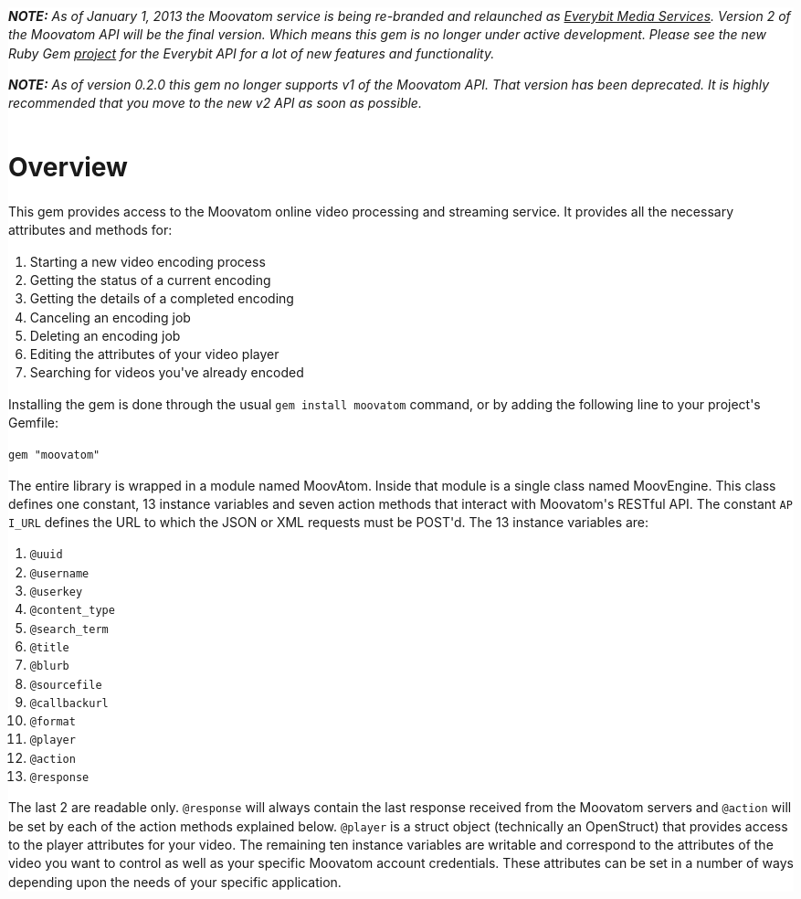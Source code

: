 *__NOTE:__ As of January 1, 2013 the Moovatom service is being re-branded and relaunched as [Everybit Media Services](http://dev.everybit.co). Version 2 of the Moovatom API will be the final version. Which means this gem is no longer under active development. Please see the new Ruby Gem [project](https://github.com/everybit/everybit-ruby) for the Everybit API for a lot of new features and functionality.*

*__NOTE:__ As of version 0.2.0 this gem no longer supports v1 of the Moovatom API. That version has been deprecated. It is highly recommended that you move to the new v2 API as soon as possible.*

# Overview

This gem provides access to the Moovatom online video processing and streaming service. It provides all the necessary attributes and methods for:

1. Starting a new video encoding process
2. Getting the status of a current encoding
3. Getting the details of a completed encoding
4. Canceling an encoding job
5. Deleting an encoding job
6. Editing the attributes of your video player
7. Searching for videos you've already encoded

Installing the gem is done through the usual `gem install moovatom` command, or by adding the following line to your project's Gemfile:

```
gem "moovatom"
```

The entire library is wrapped in a module named MoovAtom. Inside that module is a single class named MoovEngine. This class defines one constant, 13 instance variables and seven action methods that interact with Moovatom's RESTful API. The constant `API_URL` defines the URL to which the JSON or XML requests must be POST'd. The 13 instance variables are:

1. `@uuid`
2. `@username`
3. `@userkey`
4. `@content_type`
5. `@search_term`
6. `@title`
7. `@blurb`
8. `@sourcefile`
9. `@callbackurl`
10. `@format`
11. `@player`
12. `@action`
13. `@response`

The last 2 are readable only. `@response` will always contain the last response received from the Moovatom servers and `@action` will be set by each of the action methods explained below. `@player` is a struct object (technically an OpenStruct) that provides access to the player attributes for your video. The remaining ten instance variables are writable and correspond to the attributes of the video you want to control as well as your specific Moovatom account credentials. These attributes can be set in a number of ways depending upon the needs of your specific application.
